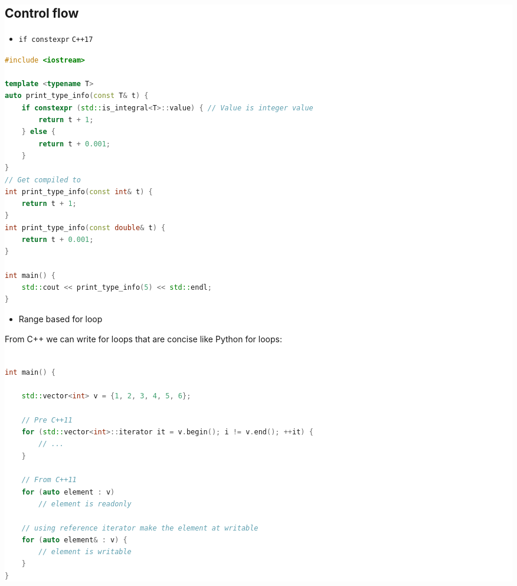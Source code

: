 ## Control flow

- `if constexpr` `C++17`

```cpp
#include <iostream>

template <typename T>
auto print_type_info(const T& t) {
    if constexpr (std::is_integral<T>::value) { // Value is integer value
        return t + 1;
    } else {
        return t + 0.001;
    }
}
// Get compiled to
int print_type_info(const int& t) {
    return t + 1;
}
int print_type_info(const double& t) {
    return t + 0.001;
}

int main() {
    std::cout << print_type_info(5) << std::endl;
}
```

- Range based for loop

From C++ we can write for loops that are concise like Python for loops:

```cpp

int main() {

    std::vector<int> v = {1, 2, 3, 4, 5, 6};

    // Pre C++11
    for (std::vector<int>::iterator it = v.begin(); i != v.end(); ++it) {
        // ...
    }

    // From C++11
    for (auto element : v)
        // element is readonly

    // using reference iterator make the element at writable
    for (auto element& : v) {
        // element is writable
    }
}
```
